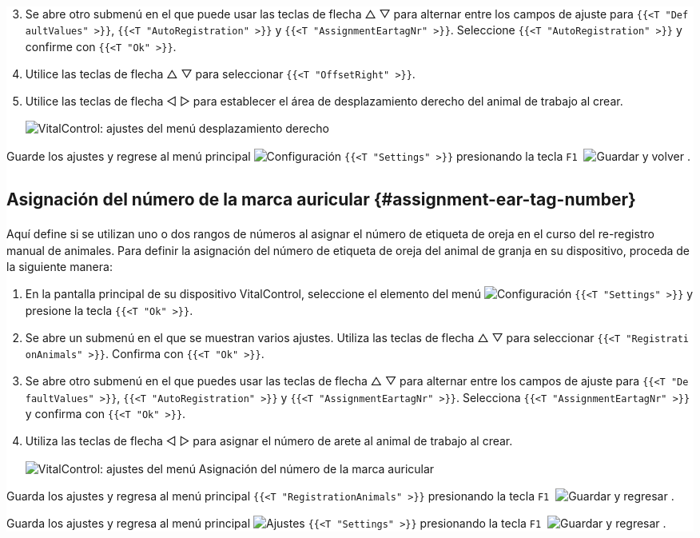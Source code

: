 3. Se abre otro submenú en el que puede usar las teclas de flecha △ ▽ para alternar entre los campos de ajuste para `{{<T "DefaultValues" >}}`, `{{<T "AutoRegistration" >}}` y `{{<T "AssignmentEartagNr" >}}`. Seleccione `{{<T "AutoRegistration" >}}` y confirme con `{{<T "Ok" >}}`.

4. Utilice las teclas de flecha △ ▽ para seleccionar `{{<T "OffsetRight" >}}`.

5. Utilice las teclas de flecha ◁ ▷ para establecer el área de desplazamiento derecho del animal de trabajo al crear.

    ![VitalControl: ajustes del menú desplazamiento derecho](../images/rightoffset.png "desplazamiento derecho")

Guarde los ajustes y regrese al menú principal <img src="/icons/gear.svg" width="25" align="bottom" alt="Configuración" /> `{{<T "Settings" >}}` presionando la tecla `F1` &nbsp;<img src="/icons/footer/save_exit.svg" width="65" align="bottom" alt="Guardar y volver" />&nbsp;.

## Asignación del número de la marca auricular {#assignment-ear-tag-number}

Aquí define si se utilizan uno o dos rangos de números al asignar el número de etiqueta de oreja en el curso del re-registro manual de animales. Para definir la asignación del número de etiqueta de oreja del animal de granja en su dispositivo, proceda de la siguiente manera:

1. En la pantalla principal de su dispositivo VitalControl, seleccione el elemento del menú <img src="/icons/gear.svg" width="25" align="bottom" alt="Configuración" /> `{{<T "Settings" >}}` y presione la tecla `{{<T "Ok" >}}`.

2. Se abre un submenú en el que se muestran varios ajustes. Utiliza las teclas de flecha △ ▽ para seleccionar `{{<T "RegistrationAnimals" >}}`. Confirma con `{{<T "Ok" >}}`.

3. Se abre otro submenú en el que puedes usar las teclas de flecha △ ▽ para alternar entre los campos de ajuste para `{{<T "DefaultValues" >}}`, `{{<T "AutoRegistration" >}}` y `{{<T "AssignmentEartagNr" >}}`. Selecciona `{{<T "AssignmentEartagNr" >}}` y confirma con `{{<T "Ok" >}}`.

4. Utiliza las teclas de flecha ◁ ▷ para asignar el número de arete al animal de trabajo al crear.

    ![VitalControl: ajustes del menú Asignación del número de la marca auricular](../images/assignmenteartagnumber.png "Asignación del número de la marca auricular")

Guarda los ajustes y regresa al menú principal `{{<T "RegistrationAnimals" >}}` presionando la tecla `F1` &nbsp;<img src="/icons/footer/save_exit.svg" width="65" align="bottom" alt="Guardar y regresar" />&nbsp;.

Guarda los ajustes y regresa al menú principal <img src="/icons/gear.svg" width="25" align="bottom" alt="Ajustes" /> `{{<T "Settings" >}}` presionando la tecla `F1` &nbsp;<img src="/icons/footer/save_exit.svg" width="65" align="bottom" alt="Guardar y regresar" />&nbsp;.
